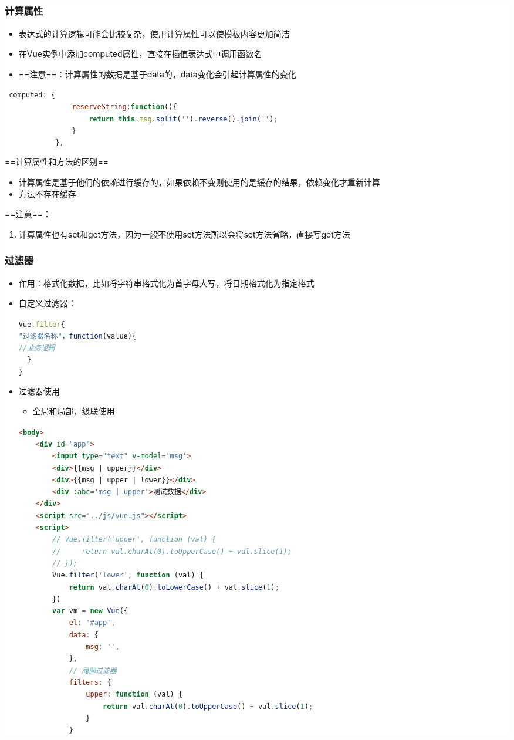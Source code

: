 ### 计算属性

- 表达式的计算逻辑可能会比较复杂，使用计算属性可以使模板内容更加简洁

- 在Vue实例中添加computed属性，直接在插值表达式中调用函数名
- ==注意==：计算属性的数据是基于data的，data变化会引起计算属性的变化

```javascript
 computed: {
                reserveString:function(){
                    return this.msg.split('').reverse().join('');
                }
            },
```

==计算属性和方法的区别==

- 计算属性是基于他们的依赖进行缓存的，如果依赖不变则使用的是缓存的结果，依赖变化才重新计算
- 方法不存在缓存

==注意==：

1. 计算属性也有set和get方法，因为一般不使用set方法所以会将set方法省略，直接写get方法

### 过滤器

- 作用：格式化数据，比如将字符串格式化为首字母大写，将日期格式化为指定格式

- 自定义过滤器：

  ```javascript
  Vue.filter{
  "过滤器名称"，function(value){
  //业务逻辑
  	}
  }
  ```

- 过滤器使用

  - 全局和局部，级联使用

  ```html
  <body>
      <div id="app">
          <input type="text" v-model='msg'>
          <div>{{msg | upper}}</div>
          <div>{{msg | upper | lower}}</div>
          <div :abc='msg | upper'>测试数据</div>
      </div>
      <script src="../js/vue.js"></script>
      <script>
          // Vue.filter('upper', function (val) {
          //     return val.charAt(0).toUpperCase() + val.slice(1);
          // });
          Vue.filter('lower', function (val) {
              return val.charAt(0).toLowerCase() + val.slice(1);
          })
          var vm = new Vue({
              el: '#app',
              data: {
                  msg: '',
              },
              // 局部过滤器
              filters: {
                  upper: function (val) {
                      return val.charAt(0).toUpperCase() + val.slice(1);
                  }
              }
  ```